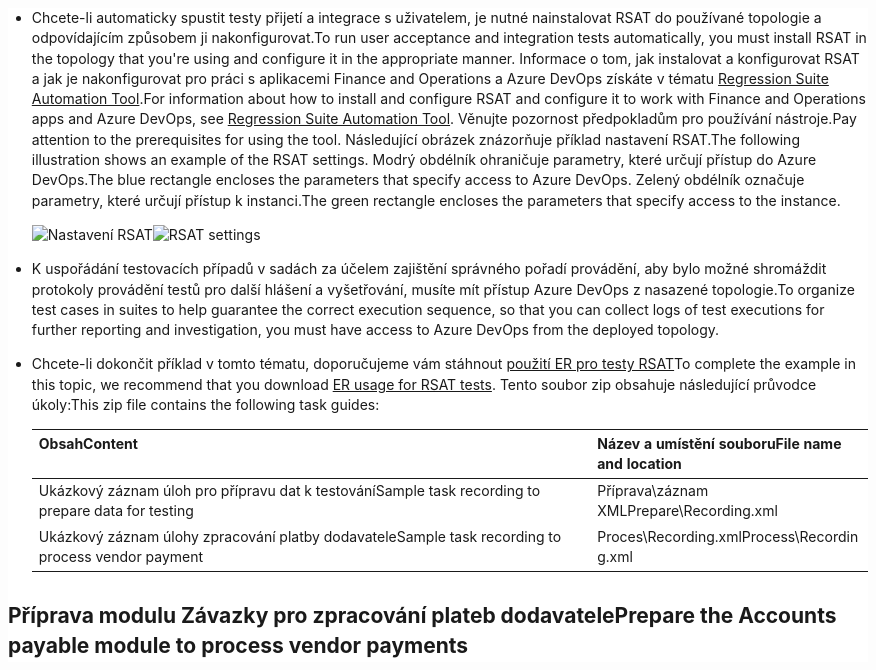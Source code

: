 - <span data-ttu-id="af33f-138">Chcete-li automaticky spustit testy přijetí a integrace s uživatelem, je nutné nainstalovat RSAT do používané topologie a odpovídajícím způsobem ji nakonfigurovat.</span><span class="sxs-lookup"><span data-stu-id="af33f-138">To run user acceptance and integration tests automatically, you must install RSAT in the topology that you're using and configure it in the appropriate manner.</span></span> <span data-ttu-id="af33f-139">Informace o tom, jak instalovat a konfigurovat RSAT a jak je nakonfigurovat pro práci s aplikacemi Finance and Operations a Azure DevOps získáte v tématu [Regression Suite Automation Tool](https://www.microsoft.com/download/details.aspx?id=57357).</span><span class="sxs-lookup"><span data-stu-id="af33f-139">For information about how to install and configure RSAT and configure it to work with Finance and Operations apps and Azure DevOps, see [Regression Suite Automation Tool](https://www.microsoft.com/download/details.aspx?id=57357).</span></span> <span data-ttu-id="af33f-140">Věnujte pozornost předpokladům pro používání nástroje.</span><span class="sxs-lookup"><span data-stu-id="af33f-140">Pay attention to the prerequisites for using the tool.</span></span> <span data-ttu-id="af33f-141">Následující obrázek znázorňuje příklad nastavení RSAT.</span><span class="sxs-lookup"><span data-stu-id="af33f-141">The following illustration shows an example of the RSAT settings.</span></span> <span data-ttu-id="af33f-142">Modrý obdélník ohraničuje parametry, které určují přístup do Azure DevOps.</span><span class="sxs-lookup"><span data-stu-id="af33f-142">The blue rectangle encloses the parameters that specify access to Azure DevOps.</span></span> <span data-ttu-id="af33f-143">Zelený obdélník označuje parametry, které určují přístup k instanci.</span><span class="sxs-lookup"><span data-stu-id="af33f-143">The green rectangle encloses the parameters that specify access to the instance.</span></span>

    <span data-ttu-id="af33f-144">![Nastavení RSAT](media/GER-Configure.png "Snímek obrazovky dialogového okna Nastavení RSAT")</span><span class="sxs-lookup"><span data-stu-id="af33f-144">![RSAT settings](media/GER-Configure.png "Screenshot of the RSAT Settings dialog box")</span></span>

- <span data-ttu-id="af33f-145">K uspořádání testovacích případů v sadách za účelem zajištění správného pořadí provádění, aby bylo možné shromáždit protokoly provádění testů pro další hlášení a vyšetřování, musíte mít přístup Azure DevOps z nasazené topologie.</span><span class="sxs-lookup"><span data-stu-id="af33f-145">To organize test cases in suites to help guarantee the correct execution sequence, so that you can collect logs of test executions for further reporting and investigation, you must have access to Azure DevOps from the deployed topology.</span></span>
- <span data-ttu-id="af33f-146">Chcete-li dokončit příklad v tomto tématu, doporučujeme vám stáhnout [použití ER pro testy RSAT](https://go.microsoft.com/fwlink/?linkid=874684)</span><span class="sxs-lookup"><span data-stu-id="af33f-146">To complete the example in this topic, we recommend that you download [ER usage for RSAT tests](https://go.microsoft.com/fwlink/?linkid=874684).</span></span> <span data-ttu-id="af33f-147">Tento soubor zip obsahuje následující průvodce úkoly:</span><span class="sxs-lookup"><span data-stu-id="af33f-147">This zip file contains the following task guides:</span></span>

    | <span data-ttu-id="af33f-148">Obsah</span><span class="sxs-lookup"><span data-stu-id="af33f-148">Content</span></span>                                           | <span data-ttu-id="af33f-149">Název a umístění souboru</span><span class="sxs-lookup"><span data-stu-id="af33f-149">File name and location</span></span> |
    |---------------------------------------------------|------------------------|
    | <span data-ttu-id="af33f-150">Ukázkový záznam úloh pro přípravu dat k testování</span><span class="sxs-lookup"><span data-stu-id="af33f-150">Sample task recording to prepare data for testing</span></span> | <span data-ttu-id="af33f-151">Příprava\\záznam XML</span><span class="sxs-lookup"><span data-stu-id="af33f-151">Prepare\\Recording.xml</span></span> |
    | <span data-ttu-id="af33f-152">Ukázkový záznam úlohy zpracování platby dodavatele</span><span class="sxs-lookup"><span data-stu-id="af33f-152">Sample task recording to process vendor payment</span></span>   | <span data-ttu-id="af33f-153">Proces\\Recording.xml</span><span class="sxs-lookup"><span data-stu-id="af33f-153">Process\\Recording.xml</span></span> |

## <a name="prepare-the-accounts-payable-module-to-process-vendor-payments"></a><span data-ttu-id="af33f-154">Příprava modulu Závazky pro zpracování plateb dodavatele</span><span class="sxs-lookup"><span data-stu-id="af33f-154">Prepare the Accounts payable module to process vendor payments</span></span>
